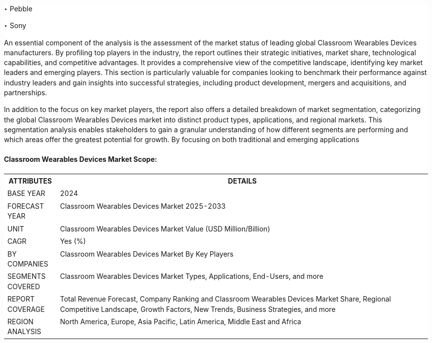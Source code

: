 ‣ Pebble

‣ Sony

An essential component of the analysis is the assessment of the market status of leading global Classroom Wearables Devices manufacturers. By profiling top players in the industry, the report outlines their strategic initiatives, market share, technological capabilities, and competitive advantages. It provides a comprehensive view of the competitive landscape, identifying key market leaders and emerging players. This section is particularly valuable for companies looking to benchmark their performance against industry leaders and gain insights into successful strategies, including product development, mergers and acquisitions, and partnerships.

In addition to the focus on key market players, the report also offers a detailed breakdown of market segmentation, categorizing the global Classroom Wearables Devices market into distinct product types, applications, and regional markets. This segmentation analysis enables stakeholders to gain a granular understanding of how different segments are performing and which areas offer the greatest potential for growth. By focusing on both traditional and emerging applications

<h4>Classroom Wearables Devices Market Scope:</h4>
<table>
<tr>
<th>ATTRIBUTES</th>
<th>DETAILS</th>
</tr>
<tr>
<td>BASE YEAR</td>
<td>2024</td>
</tr>
<tr>
<td>FORECAST YEAR</td>
<td>Classroom Wearables Devices Market 2025-2033</td>
</tr>
<tr>
<td>UNIT</td>
<td>Classroom Wearables Devices Market Value (USD Million/Billion)</td>
<tr>
<td>CAGR</td>
<td>Yes (%)</td>
</tr>
</tr>
<tr>
<td>BY COMPANIES</td>
<td>Classroom Wearables Devices Market By Key Players</td>
</tr>
<tr>
<td>SEGMENTS COVERED</td>
<td>Classroom Wearables Devices Market Types, Applications, End-Users, and more</td>
</tr>
<tr>
<td>REPORT COVERAGE</td>
<td>Total Revenue Forecast, Company Ranking and Classroom Wearables Devices Market Share, Regional Competitive Landscape, Growth Factors, New Trends, Business Strategies, and more</td>
</tr>
<tr>
<td>REGION ANALYSIS</td>
<td>North America, Europe, Asia Pacific, Latin America, Middle East and Africa</td>
</tr>
</table>
